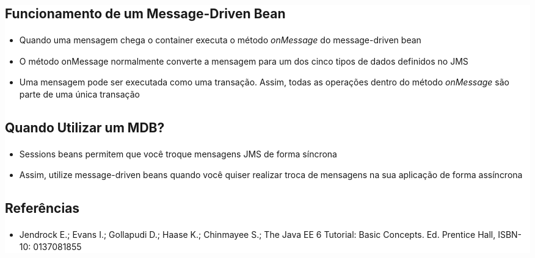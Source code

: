 
## Funcionamento de um Message-Driven Bean

* Quando uma mensagem chega o container executa o método *onMessage* do message-driven bean


* O método onMessage normalmente converte a mensagem para um dos cinco tipos de dados definidos no JMS


* Uma mensagem pode ser executada como uma transação. Assim, todas as operações dentro do método *onMessage* são parte de uma única transação



## Quando Utilizar um MDB?

* Sessions beans permitem que você troque mensagens JMS de forma síncrona


* Assim, utilize message-driven beans quando você quiser realizar troca de mensagens na sua aplicação de forma assíncrona



## Referências

* Jendrock E.; Evans I.; Gollapudi D.; Haase K.; Chinmayee S.; The Java EE 6 Tutorial: Basic Concepts. Ed. Prentice Hall, ISBN-10: 0137081855
